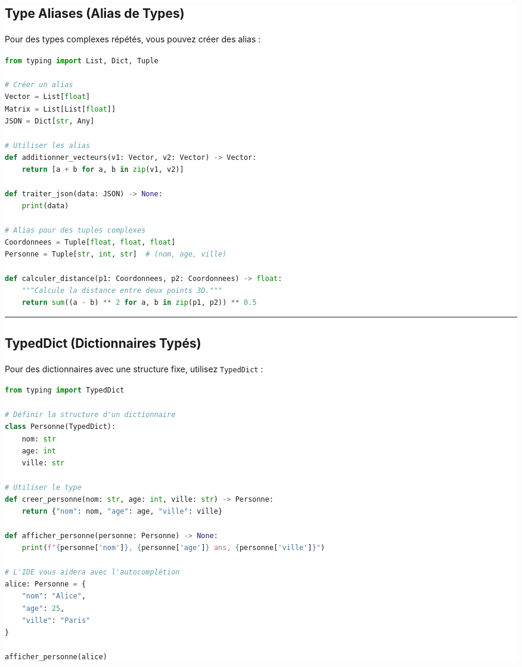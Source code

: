 
## Type Aliases (Alias de Types)

Pour des types complexes répétés, vous pouvez créer des alias :

```python
from typing import List, Dict, Tuple

# Créer un alias
Vector = List[float]
Matrix = List[List[float]]
JSON = Dict[str, Any]

# Utiliser les alias
def additionner_vecteurs(v1: Vector, v2: Vector) -> Vector:
    return [a + b for a, b in zip(v1, v2)]

def traiter_json(data: JSON) -> None:
    print(data)

# Alias pour des tuples complexes
Coordonnees = Tuple[float, float, float]
Personne = Tuple[str, int, str]  # (nom, age, ville)

def calculer_distance(p1: Coordonnees, p2: Coordonnees) -> float:
    """Calcule la distance entre deux points 3D."""
    return sum((a - b) ** 2 for a, b in zip(p1, p2)) ** 0.5
```

---

## TypedDict (Dictionnaires Typés)

Pour des dictionnaires avec une structure fixe, utilisez `TypedDict` :

```python
from typing import TypedDict

# Définir la structure d'un dictionnaire
class Personne(TypedDict):
    nom: str
    age: int
    ville: str

# Utiliser le type
def creer_personne(nom: str, age: int, ville: str) -> Personne:
    return {"nom": nom, "age": age, "ville": ville}

def afficher_personne(personne: Personne) -> None:
    print(f"{personne['nom']}, {personne['age']} ans, {personne['ville']}")

# L'IDE vous aidera avec l'autocomplétion
alice: Personne = {
    "nom": "Alice",
    "age": 25,
    "ville": "Paris"
}

afficher_personne(alice)
```
